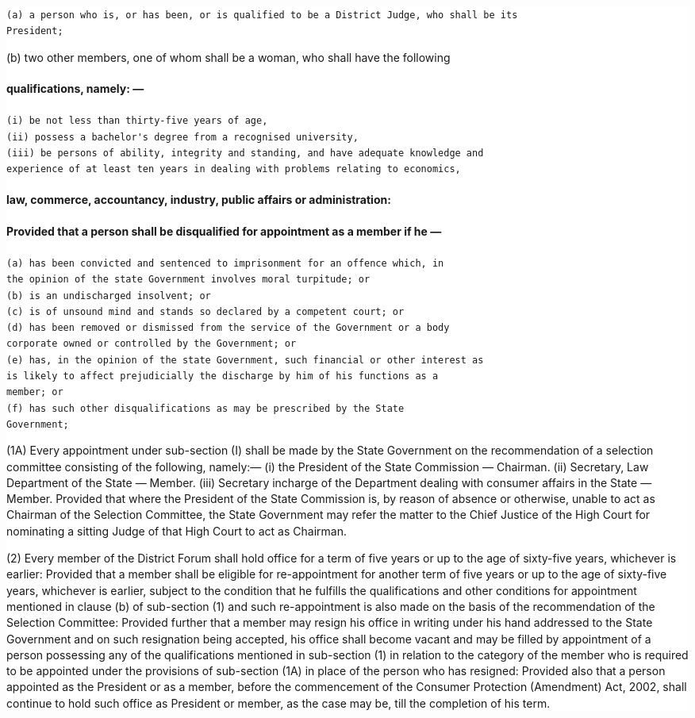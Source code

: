 ```
(a) a person who is, or has been, or is qualified to be a District Judge, who shall be its
President;
```

(b) two other members, one of whom shall be a woman, who shall have the following

#### qualifications, namely: —

```
(i) be not less than thirty-five years of age,
(ii) possess a bachelor's degree from a recognised university,
(iii) be persons of ability, integrity and standing, and have adequate knowledge and
experience of at least ten years in dealing with problems relating to economics,
```
#### law, commerce, accountancy, industry, public affairs or administration:

#### Provided that a person shall be disqualified for appointment as a member if he —

```
(a) has been convicted and sentenced to imprisonment for an offence which, in
the opinion of the state Government involves moral turpitude; or
(b) is an undischarged insolvent; or
(c) is of unsound mind and stands so declared by a competent court; or
(d) has been removed or dismissed from the service of the Government or a body
corporate owned or controlled by the Government; or
(e) has, in the opinion of the state Government, such financial or other interest as
is likely to affect prejudicially the discharge by him of his functions as a
member; or
(f) has such other disqualifications as may be prescribed by the State
Government;
```
(1A) Every appointment under sub-section (I) shall be made by the State Government on the
recommendation of a selection committee consisting of the following, namely:—
(i) the President of the State Commission — Chairman.
(ii) Secretary, Law Department of the State — Member.
(iii) Secretary incharge of the Department dealing with
consumer affairs in the State — Member.
Provided that where the President of the State Commission is, by reason of absence or
otherwise, unable to act as Chairman of the Selection Committee, the State
Government may refer the matter to the Chief Justice of the High Court for nominating
a sitting Judge of that High Court to act as Chairman.

(2) Every member of the District Forum shall hold office for a term of five years or up to
the age of sixty-five years, whichever is earlier:
Provided that a member shall be eligible for re-appointment for another term of five
years or up to the age of sixty-five years, whichever is earlier, subject to the condition
that he fulfills the qualifications and other conditions for appointment mentioned in
clause (b) of sub-section (1) and such re-appointment is also made on the basis of the
recommendation of the Selection Committee:
Provided further that a member may resign his office in writing under his hand
addressed to the State Government and on such resignation being accepted, his office
shall become vacant and may be filled by appointment of a person possessing any of
the qualifications mentioned in sub-section (1) in relation to the category of the
member who is required to be appointed under the provisions of sub-section (1A) in
place of the person who has resigned:
Provided also that a person appointed as the President or as a member, before the
commencement of the Consumer Protection (Amendment) Act, 2002, shall continue to
hold such office as President or member, as the case may be, till the completion of his
term.
